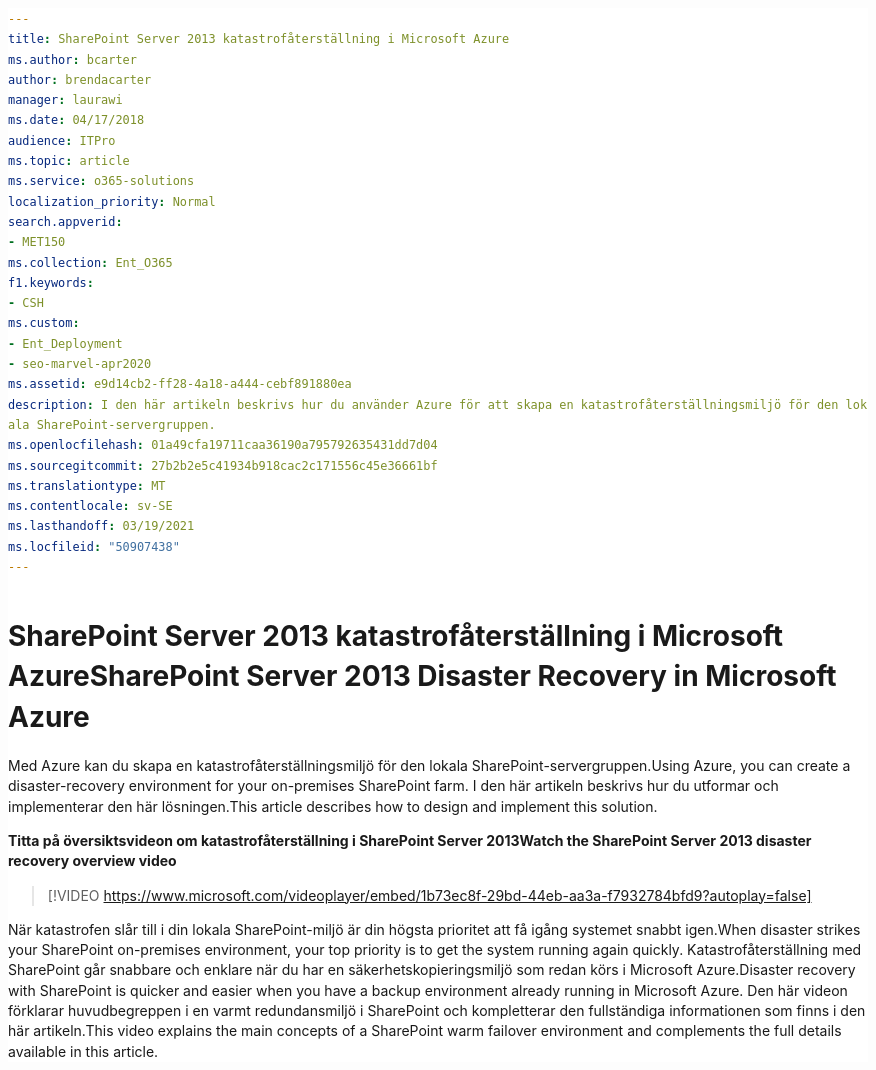```yaml
---
title: SharePoint Server 2013 katastrofåterställning i Microsoft Azure
ms.author: bcarter
author: brendacarter
manager: laurawi
ms.date: 04/17/2018
audience: ITPro
ms.topic: article
ms.service: o365-solutions
localization_priority: Normal
search.appverid:
- MET150
ms.collection: Ent_O365
f1.keywords:
- CSH
ms.custom:
- Ent_Deployment
- seo-marvel-apr2020
ms.assetid: e9d14cb2-ff28-4a18-a444-cebf891880ea
description: I den här artikeln beskrivs hur du använder Azure för att skapa en katastrofåterställningsmiljö för den lokala SharePoint-servergruppen.
ms.openlocfilehash: 01a49cfa19711caa36190a795792635431dd7d04
ms.sourcegitcommit: 27b2b2e5c41934b918cac2c171556c45e36661bf
ms.translationtype: MT
ms.contentlocale: sv-SE
ms.lasthandoff: 03/19/2021
ms.locfileid: "50907438"
---
```

# <a name="sharepoint-server-2013-disaster-recovery-in-microsoft-azure"></a><span data-ttu-id="afd75-103">SharePoint Server 2013 katastrofåterställning i Microsoft Azure</span><span class="sxs-lookup"><span data-stu-id="afd75-103">SharePoint Server 2013 Disaster Recovery in Microsoft Azure</span></span>

 <span data-ttu-id="afd75-104">Med Azure kan du skapa en katastrofåterställningsmiljö för den lokala SharePoint-servergruppen.</span><span class="sxs-lookup"><span data-stu-id="afd75-104">Using Azure, you can create a disaster-recovery environment for your on-premises SharePoint farm.</span></span> <span data-ttu-id="afd75-105">I den här artikeln beskrivs hur du utformar och implementerar den här lösningen.</span><span class="sxs-lookup"><span data-stu-id="afd75-105">This article describes how to design and implement this solution.</span></span>

 <span data-ttu-id="afd75-106">**Titta på översiktsvideon om katastrofåterställning i SharePoint Server 2013**</span><span class="sxs-lookup"><span data-stu-id="afd75-106">**Watch the SharePoint Server 2013 disaster recovery overview video**</span></span>
> [!VIDEO https://www.microsoft.com/videoplayer/embed/1b73ec8f-29bd-44eb-aa3a-f7932784bfd9?autoplay=false]
  
 <span data-ttu-id="afd75-107">När katastrofen slår till i din lokala SharePoint-miljö är din högsta prioritet att få igång systemet snabbt igen.</span><span class="sxs-lookup"><span data-stu-id="afd75-107">When disaster strikes your SharePoint on-premises environment, your top priority is to get the system running again quickly.</span></span> <span data-ttu-id="afd75-108">Katastrofåterställning med SharePoint går snabbare och enklare när du har en säkerhetskopieringsmiljö som redan körs i Microsoft Azure.</span><span class="sxs-lookup"><span data-stu-id="afd75-108">Disaster recovery with SharePoint is quicker and easier when you have a backup environment already running in Microsoft Azure.</span></span> <span data-ttu-id="afd75-109">Den här videon förklarar huvudbegreppen i en varmt redundansmiljö i SharePoint och kompletterar den fullständiga informationen som finns i den här artikeln.</span><span class="sxs-lookup"><span data-stu-id="afd75-109">This video explains the main concepts of a SharePoint warm failover environment and complements the full details available in this article.</span></span>
  